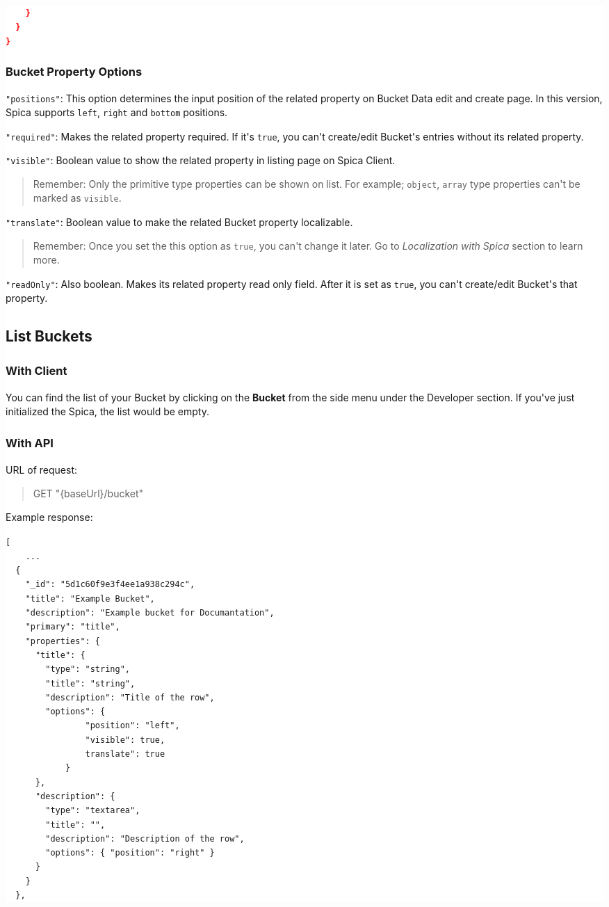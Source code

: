 ```json
    }
  }
}
```

### Bucket Property Options

`"positions"`: This option determines the input position of the related property on Bucket Data edit and create page. In this version, Spica supports `left`, `right` and `bottom` positions.

`"required"`: Makes the related property required. If it's `true`, you can't create/edit Bucket's entries without its related property.

`"visible"`: Boolean value to show the related property in listing page on Spica Client.

> Remember: Only the primitive type properties can be shown on list. For example; `object`, `array` type properties can't be marked as `visible`.

`"translate"`: Boolean value to make the related Bucket property localizable.

> Remember: Once you set the this option as `true`, you can't change it later. Go to _Localization with Spica_ section to learn more.

`"readOnly"`: Also boolean. Makes its related property read only field. After it is set as `true`, you can't create/edit Bucket's that property.

## List Buckets

### With Client

You can find the list of your Bucket by clicking on the **Bucket** from the side menu under the Developer section. If you've just initialized the Spica, the list would be empty.

### With API

URL of request:

> GET "{baseUrl}/bucket"

Example response:

    [
    	...
      {
        "_id": "5d1c60f9e3f4ee1a938c294c",
        "title": "Example Bucket",
        "description": "Example bucket for Documantation",
        "primary": "title",
        "properties": {
          "title": {
            "type": "string",
            "title": "string",
            "description": "Title of the row",
            "options": {
    		        "position": "left",
    		        "visible": true,
    		        translate": true
    		    }
          },
          "description": {
            "type": "textarea",
            "title": "",
            "description": "Description of the row",
            "options": { "position": "right" }
          }
        }
      },